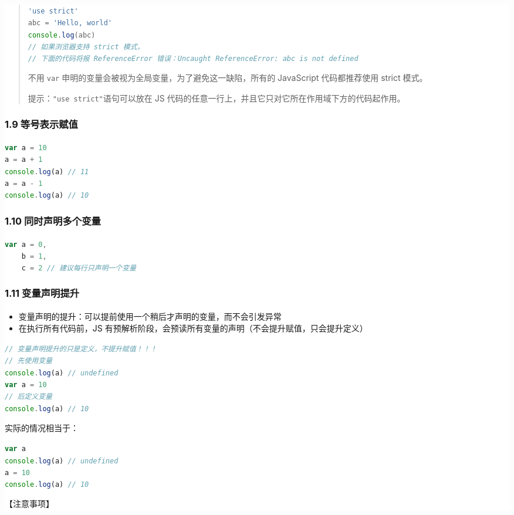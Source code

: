 >
> ```javascript
> 'use strict'
> abc = 'Hello, world'
> console.log(abc)
> // 如果浏览器支持 strict 模式，
> // 下面的代码将报 ReferenceError 错误：Uncaught ReferenceError: abc is not defined
> ```
>
> 不用 `var` 申明的变量会被视为全局变量，为了避免这一缺陷，所有的 JavaScript 代码都推荐使用 strict 模式。
>
> 提示：`"use strict"`语句可以放在 JS 代码的任意一行上，并且它只对它所在作用域下方的代码起作用。

### 1.9 等号表示赋值

```javascript
var a = 10
a = a + 1
console.log(a) // 11
a = a - 1
console.log(a) // 10
```

### 1.10 同时声明多个变量

```javascript
var a = 0,
	b = 1,
	c = 2 // 建议每行只声明一个变量
```

### 1.11 变量声明提升

- 变量声明的提升：可以提前使用一个稍后才声明的变量，而不会引发异常
- 在执行所有代码前，JS 有预解析阶段，会预读所有变量的声明（不会提升赋值，只会提升定义）

```javascript
// 变量声明提升的只是定义，不提升赋值！！！
// 先使用变量
console.log(a) // undefined
var a = 10
// 后定义变量
console.log(a) // 10
```

实际的情况相当于：

```javascript
var a
console.log(a) // undefined
a = 10
console.log(a) // 10
```

【注意事项】

